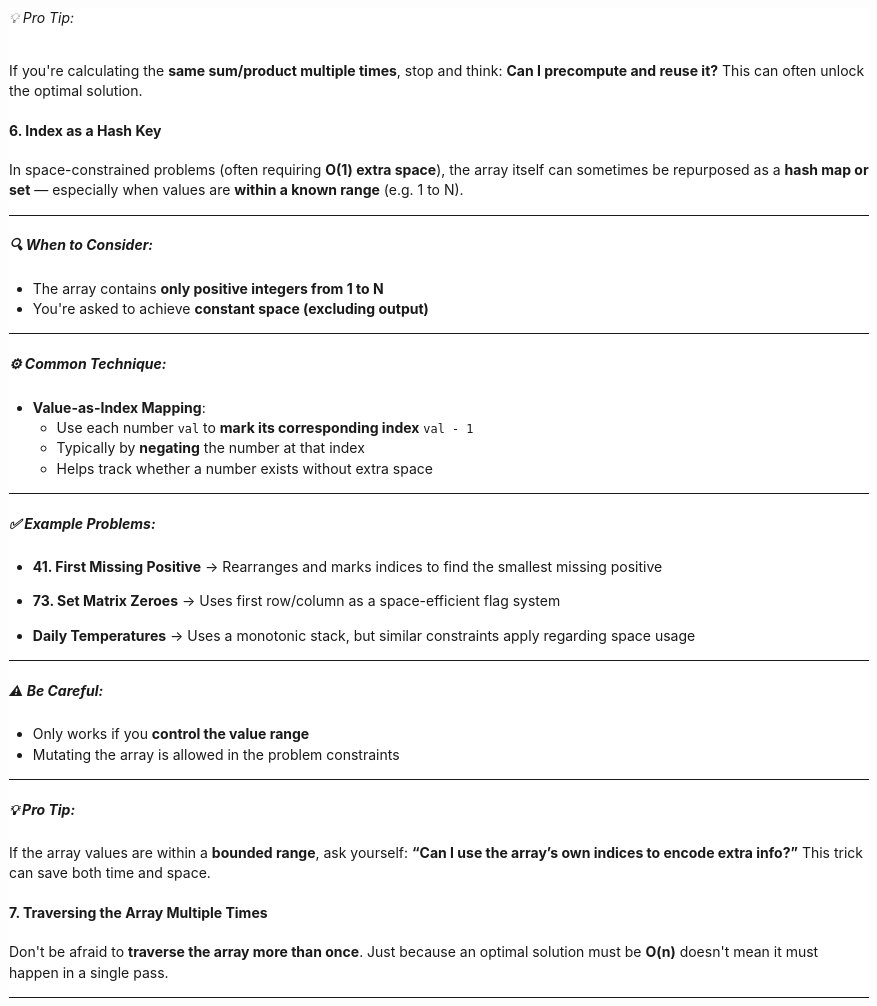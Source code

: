 
###### 💡 Pro Tip:
If you're calculating the **same sum/product multiple times**, stop and think:
**Can I precompute and reuse it?**
This can often unlock the optimal solution.

#### 6. Index as a Hash Key

In space-constrained problems (often requiring **O(1) extra space**), the array itself can sometimes be repurposed as a **hash map or set** — especially when values are **within a known range** (e.g. 1 to N).

---

##### 🔍 When to Consider:
- The array contains **only positive integers from 1 to N**
- You're asked to achieve **constant space (excluding output)**

---

##### ⚙️ Common Technique:
- **Value-as-Index Mapping**:
  - Use each number `val` to **mark its corresponding index** `val - 1`
  - Typically by **negating** the number at that index
  - Helps track whether a number exists without extra space

---

##### ✅ Example Problems:
- **41. First Missing Positive**
  → Rearranges and marks indices to find the smallest missing positive

- **73. Set Matrix Zeroes**
  → Uses first row/column as a space-efficient flag system

- **Daily Temperatures**
  → Uses a monotonic stack, but similar constraints apply regarding space usage

---

##### ⚠️ Be Careful:
- Only works if you **control the value range**
- Mutating the array is allowed in the problem constraints

---

##### 💡 Pro Tip:
If the array values are within a **bounded range**, ask yourself:
**“Can I use the array’s own indices to encode extra info?”**
This trick can save both time and space.

#### 7.  Traversing the Array Multiple Times

Don't be afraid to **traverse the array more than once**. Just because an optimal solution must be **O(n)** doesn't mean it must happen in a single pass.

---